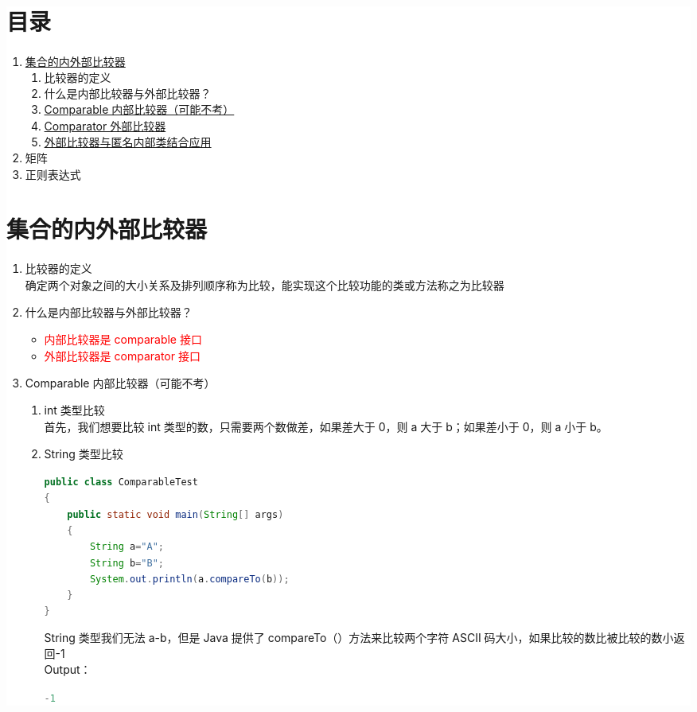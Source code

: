 <script>
    const h1 = document.querySelector(`h1`)
    const a = h1.querySelector(`a`)
    if (a.href===`https://mark.yrf.pub/`) h1.style.display = 'none'
</script>

<style>
  .red{
    color: red;
  }
</style>

# 目录

1. [集合的内外部比较器](#jump0)
   1. 比较器的定义
   2. 什么是内部比较器与外部比较器？
   3. [Comparable 内部比较器（可能不考）](#jump1)
   4. [Comparator 外部比较器](#jump2)
   5. [外部比较器与匿名内部类结合应用](#jump3)
2. 矩阵
3. 正则表达式

# <span id="jump0">集合的内外部比较器</span>

1.  比较器的定义  
    确定两个对象之间的大小关系及排列顺序称为比较，能实现这个比较功能的类或方法称之为比较器
2.  什么是内部比较器与外部比较器？
    - <span class="red">内部比较器是 comparable 接口</span>
    - <span class="red">外部比较器是 comparator 接口</span>
3.  <span id="jump1">Comparable 内部比较器（可能不考）</span>

    1. int 类型比较  
       首先，我们想要比较 int 类型的数，只需要两个数做差，如果差大于 0，则 a 大于 b；如果差小于 0，则 a 小于 b。
    2. String 类型比较

       ```java
       public class ComparableTest
       {
           public static void main(String[] args)
           {
               String a="A";
               String b="B";
               System.out.println(a.compareTo(b));
           }
       }
       ```

       String 类型我们无法 a-b，但是 Java 提供了 compareTo（）方法来比较两个字符 ASCII 码大小，如果比较的数比被比较的数小返回-1  
       Output：

       ```java
       -1
       ```
